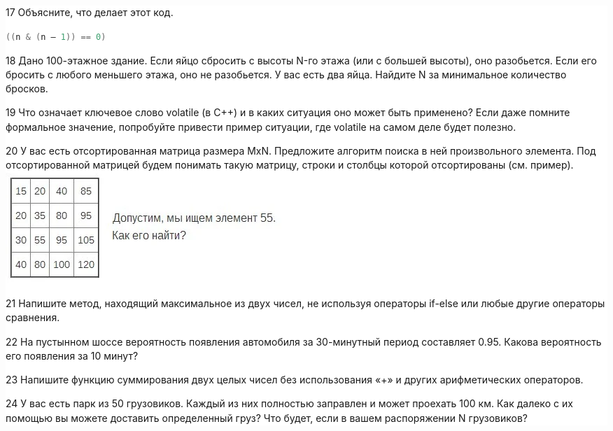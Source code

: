 [](https://tproger.ru/problems/c-language-code-errors/)

17	 Объясните, что делает этот код.
```c++
((n & (n – 1)) == 0)
```

[](https://tproger.ru/problems/explaination-what-the-following-code-do/)


18	 Дано 100-этажное здание. Если яйцо сбросить с высоты N-го этажа (или с большей высоты), оно разобьется. Если его бросить с любого меньшего этажа, оно не разобьется. У вас есть два яйца. Найдите N за минимальное количество бросков.

[](https://tproger.ru/problems/two-egg-hundred-floors/)

19	 Что означает ключевое слово volatile (в С++) и в каких ситуация оно может быть применено? Если даже помните формальное значение, попробуйте привести пример ситуации, где volatile на самом деле будет полезно.

[](https://tproger.ru/problems/what-is-the-purpose-of-the-keyword-volatile-in-c/)

20	 У вас есть отсортированная матрица размера MxN. Предложите алгоритм поиска в ней произвольного элемента. Под отсортированной матрицей будем понимать такую матрицу, строки и столбцы которой отсортированы (см. пример).
![](/assets/images/20200725/Re15WLGNZSU.webp)

[](https://tproger.ru/problems/algorithm-to-search-an-element-in-a-sorted-array/)

21	 Напишите метод, находящий максимальное из двух чисел, не используя операторы if-else или любые другие операторы сравнения.

[](https://tproger.ru/problems/write-a-method-that-finds-the-maximum-of-two-numbers-without-using-if-else-statements-or-any-other-comparison-operators/)

22	 На пустынном шоссе вероятность появления автомобиля за 30-минутный период составляет 0.95. Какова вероятность его появления за 10 минут?

[](https://tproger.ru/problems/probability-of-observing-a-car-on-a-deserted-highway/)

23	 Напишите функцию суммирования двух целых чисел без использования «+» и других арифметических операторов.

[](https://tproger.ru/problems/write-a-function-summation-of-two-numbers-without-using-the-and-other-arithmetic-operators/)

24	 У вас есть парк из 50 грузовиков. Каждый из них полностью заправлен и может проехать 100 км. Как далеко с их помощью вы можете доставить определенный груз? Что будет, если в вашем распоряжении N грузовиков?
